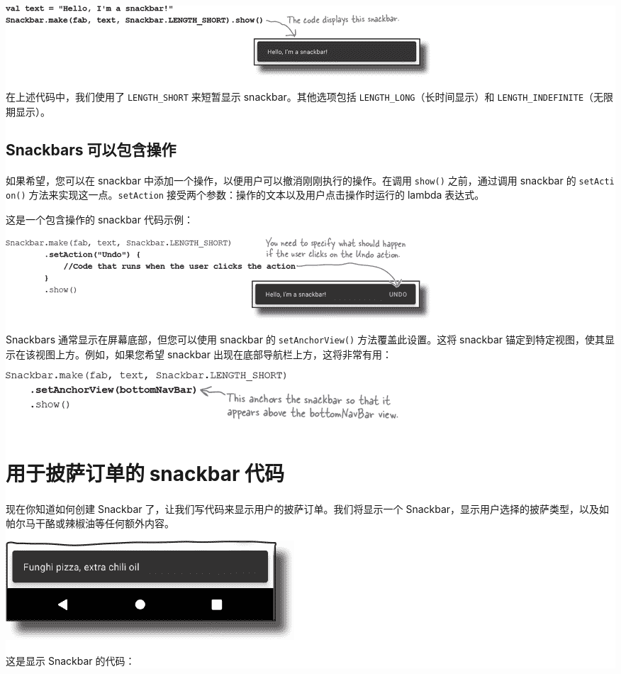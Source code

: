 ![image](img/f0395-03.png)

在上述代码中，我们使用了 `LENGTH_SHORT` 来短暂显示 snackbar。其他选项包括 `LENGTH_LONG`（长时间显示）和 `LENGTH_INDEFINITE`（无限期显示）。

## Snackbars 可以包含操作

如果希望，您可以在 snackbar 中添加一个操作，以便用户可以撤消刚刚执行的操作。在调用 `show()` 之前，通过调用 snackbar 的 `setAction()` 方法来实现这一点。`setAction` 接受两个参数：操作的文本以及用户点击操作时运行的 lambda 表达式。

这是一个包含操作的 snackbar 代码示例：

![image](img/f0395-04.png)

Snackbars 通常显示在屏幕底部，但您可以使用 snackbar 的 `setAnchorView()` 方法覆盖此设置。这将 snackbar 锚定到特定视图，使其显示在该视图上方。例如，如果您希望 snackbar 出现在底部导航栏上方，这将非常有用：

![image](img/f0395-05.png)

# 用于披萨订单的 snackbar 代码

现在你知道如何创建 Snackbar 了，让我们写代码来显示用户的披萨订单。我们将显示一个 Snackbar，显示用户选择的披萨类型，以及如帕尔马干酪或辣椒油等任何额外内容。

![图片](img/f0396-01.png)

这是显示 Snackbar 的代码：
